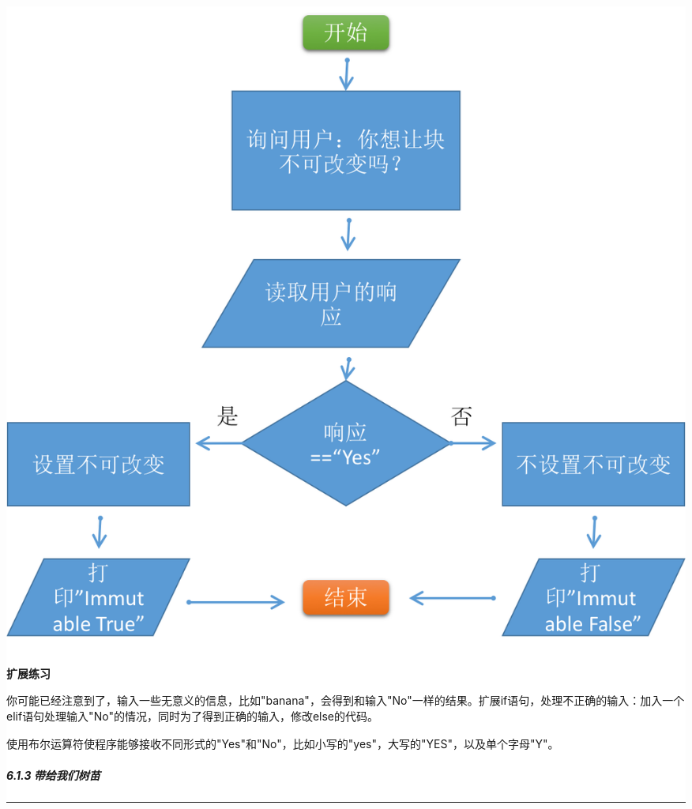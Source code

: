 ![title](6.1.2.png)

**扩展练习**

你可能已经注意到了，输入一些无意义的信息，比如"banana"，会得到和输入"No"一样的结果。扩展if语句，处理不正确的输入：加入一个elif语句处理输入"No"的情况，同时为了得到正确的输入，修改else的代码。

使用布尔运算符使程序能够接收不同形式的"Yes"和"No"，比如小写的"yes"，大写的"YES"，以及单个字母"Y"。

##### 6.1.3 带给我们树苗

-----------------------------------
